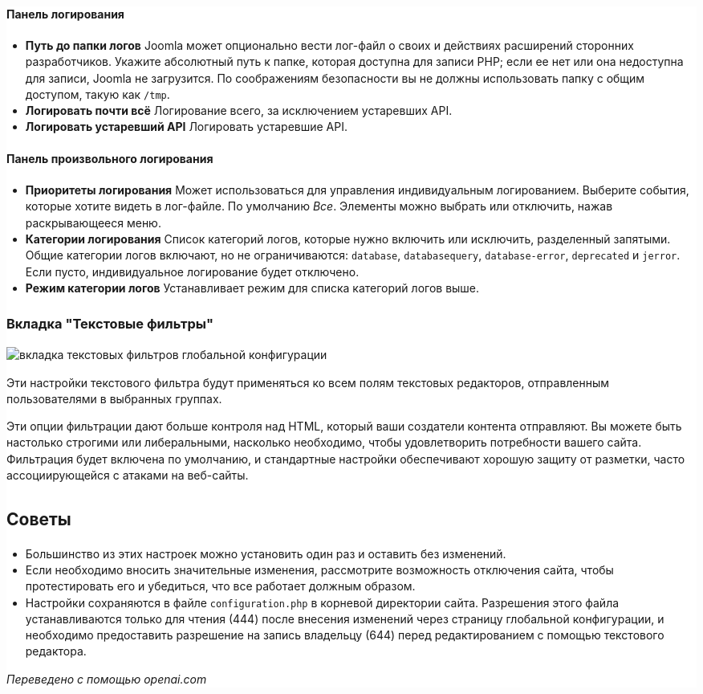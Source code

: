 #### Панель логирования

- **Путь до папки логов** Joomla может опционально вести лог-файл о своих и действиях расширений сторонних разработчиков. Укажите абсолютный путь к папке, которая доступна для записи PHP; если ее нет или она недоступна для записи, Joomla не загрузится. По соображениям безопасности вы не должны использовать папку с общим доступом, такую как `/tmp`.
- **Логировать почти всё** Логирование всего, за исключением устаревших API.
- **Логировать устаревший API** Логировать устаревшие API.

#### Панель произвольного логирования

- **Приоритеты логирования** Может использоваться для управления индивидуальным логированием. Выберите события, которые хотите видеть в лог-файле. По умолчанию *Все*. Элементы можно выбрать или отключить, нажав раскрывающееся меню.
- **Категории логирования** Список категорий логов, которые нужно включить или исключить, разделенный запятыми. Общие категории логов включают, но не ограничиваются: `database`, `databasequery`, `database-error`, `deprecated` и `jerror`. Если пусто, индивидуальное логирование будет отключено.
- **Режим категории логов** Устанавливает режим для списка категорий логов выше.

### Вкладка "Текстовые фильтры"

![вкладка текстовых фильтров глобальной конфигурации](../../../ru/images/site/global-configuration-text-filters-tab.png)

Эти настройки текстового фильтра будут применяться ко всем полям текстовых редакторов, отправленным пользователями в выбранных группах.

Эти опции фильтрации дают больше контроля над HTML, который ваши создатели контента отправляют. Вы можете быть настолько строгими или либеральными, насколько необходимо, чтобы удовлетворить потребности вашего сайта. Фильтрация будет включена по умолчанию, и стандартные настройки обеспечивают хорошую защиту от разметки, часто ассоциирующейся с атаками на веб-сайты.

## Советы

- Большинство из этих настроек можно установить один раз и оставить без изменений.
- Если необходимо вносить значительные изменения, рассмотрите возможность отключения сайта, чтобы протестировать его и убедиться, что все работает должным образом.
- Настройки сохраняются в файле `configuration.php` в корневой директории сайта. Разрешения этого файла устанавливаются только для чтения (444) после внесения изменений через страницу глобальной конфигурации, и необходимо предоставить разрешение на запись владельцу (644) перед редактированием с помощью текстового редактора.

*Переведено с помощью openai.com*

